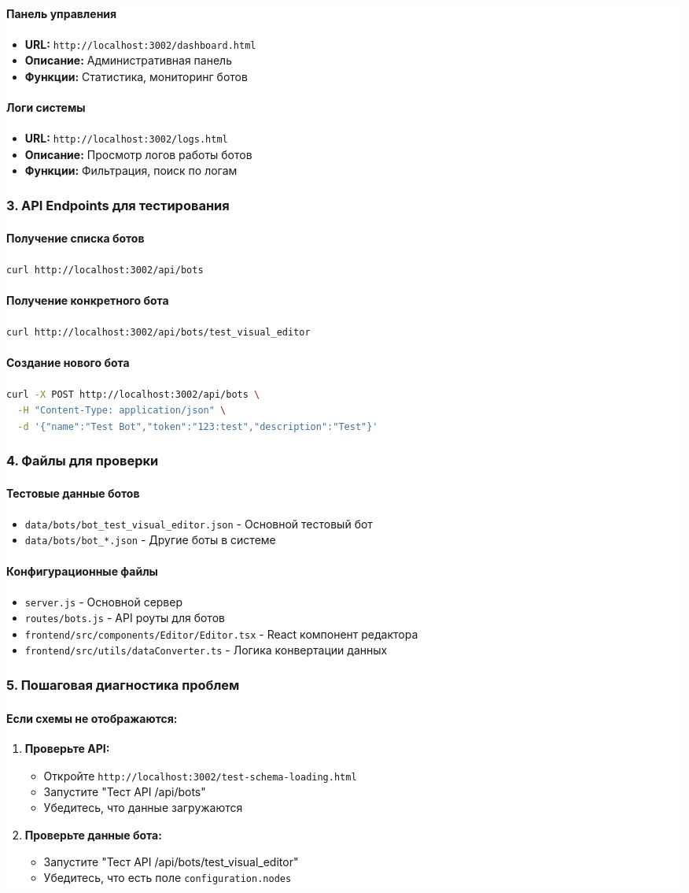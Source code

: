 #### Панель управления
- **URL:** `http://localhost:3002/dashboard.html`
- **Описание:** Административная панель
- **Функции:** Статистика, мониторинг ботов

#### Логи системы
- **URL:** `http://localhost:3002/logs.html`
- **Описание:** Просмотр логов работы ботов
- **Функции:** Фильтрация, поиск по логам

### 3. API Endpoints для тестирования

#### Получение списка ботов
```bash
curl http://localhost:3002/api/bots
```

#### Получение конкретного бота
```bash
curl http://localhost:3002/api/bots/test_visual_editor
```

#### Создание нового бота
```bash
curl -X POST http://localhost:3002/api/bots \
  -H "Content-Type: application/json" \
  -d '{"name":"Test Bot","token":"123:test","description":"Test"}'
```

### 4. Файлы для проверки

#### Тестовые данные ботов
- `data/bots/bot_test_visual_editor.json` - Основной тестовый бот
- `data/bots/bot_*.json` - Другие боты в системе

#### Конфигурационные файлы
- `server.js` - Основной сервер
- `routes/bots.js` - API роуты для ботов
- `frontend/src/components/Editor/Editor.tsx` - React компонент редактора
- `frontend/src/utils/dataConverter.ts` - Логика конвертации данных

### 5. Пошаговая диагностика проблем

#### Если схемы не отображаются:

1. **Проверьте API:**
   - Откройте `http://localhost:3002/test-schema-loading.html`
   - Запустите "Тест API /api/bots"
   - Убедитесь, что данные загружаются

2. **Проверьте данные бота:**
   - Запустите "Тест API /api/bots/test_visual_editor"
   - Убедитесь, что есть поле `configuration.nodes`
